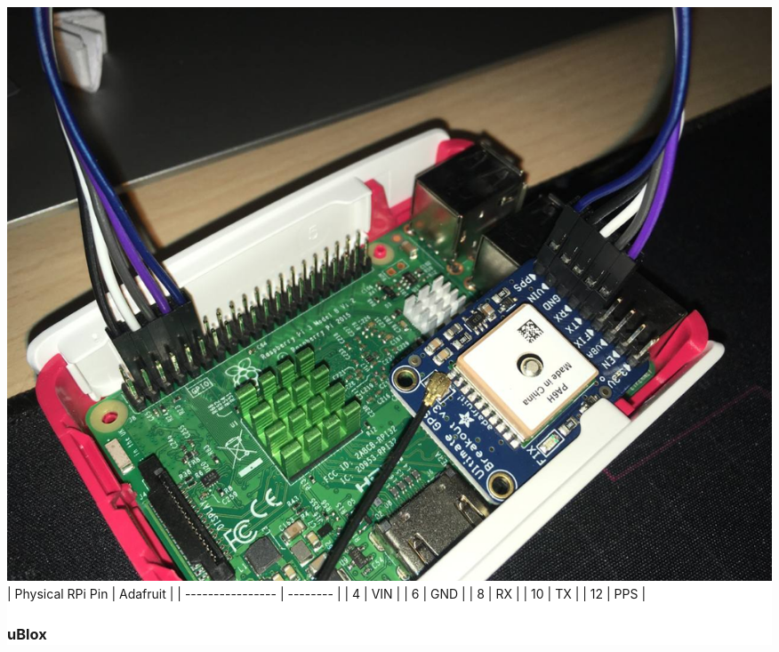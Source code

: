 ![](img/adafruit_gps_1.jpg)
| Physical RPi Pin | Adafruit |
| ---------------- | -------- |
| 4 | VIN |
| 6 | GND |
| 8 | RX |
| 10 | TX |
| 12 | PPS |

### uBlox

